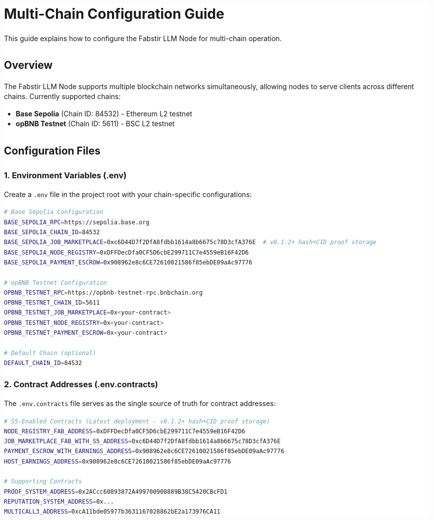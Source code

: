 # Multi-Chain Configuration Guide

This guide explains how to configure the Fabstir LLM Node for multi-chain operation.

## Overview

The Fabstir LLM Node supports multiple blockchain networks simultaneously, allowing nodes to serve clients across different chains. Currently supported chains:

- **Base Sepolia** (Chain ID: 84532) - Ethereum L2 testnet
- **opBNB Testnet** (Chain ID: 5611) - BSC L2 testnet

## Configuration Files

### 1. Environment Variables (.env)

Create a `.env` file in the project root with your chain-specific configurations:

```bash
# Base Sepolia Configuration
BASE_SEPOLIA_RPC=https://sepolia.base.org
BASE_SEPOLIA_CHAIN_ID=84532
BASE_SEPOLIA_JOB_MARKETPLACE=0xc6D44D7f2DfA8fdbb1614a8b6675c78D3cfA376E  # v8.1.2+ hash+CID proof storage
BASE_SEPOLIA_NODE_REGISTRY=0xDFFDecDfa0CF5D6cbE299711C7e4559eB16F42D6
BASE_SEPOLIA_PAYMENT_ESCROW=0x908962e8c6CE72610021586f85ebDE09aAc97776

# opBNB Testnet Configuration
OPBNB_TESTNET_RPC=https://opbnb-testnet-rpc.bnbchain.org
OPBNB_TESTNET_CHAIN_ID=5611
OPBNB_TESTNET_JOB_MARKETPLACE=0x<your-contract>
OPBNB_TESTNET_NODE_REGISTRY=0x<your-contract>
OPBNB_TESTNET_PAYMENT_ESCROW=0x<your-contract>

# Default Chain (optional)
DEFAULT_CHAIN_ID=84532
```

### 2. Contract Addresses (.env.contracts)

The `.env.contracts` file serves as the single source of truth for contract addresses:

```bash
# S5-Enabled Contracts (Latest deployment - v8.1.2+ hash+CID proof storage)
NODE_REGISTRY_FAB_ADDRESS=0xDFFDecDfa0CF5D6cbE299711C7e4559eB16F42D6
JOB_MARKETPLACE_FAB_WITH_S5_ADDRESS=0xc6D44D7f2DfA8fdbb1614a8b6675c78D3cfA376E
PAYMENT_ESCROW_WITH_EARNINGS_ADDRESS=0x908962e8c6CE72610021586f85ebDE09aAc97776
HOST_EARNINGS_ADDRESS=0x908962e8c6CE72610021586f85ebDE09aAc97776

# Supporting Contracts
PROOF_SYSTEM_ADDRESS=0x2ACcc60893872A499700908889B38C5420CBcFD1
REPUTATION_SYSTEM_ADDRESS=0x...
MULTICALL3_ADDRESS=0xcA11bde05977b3631167028862bE2a173976CA11
```
